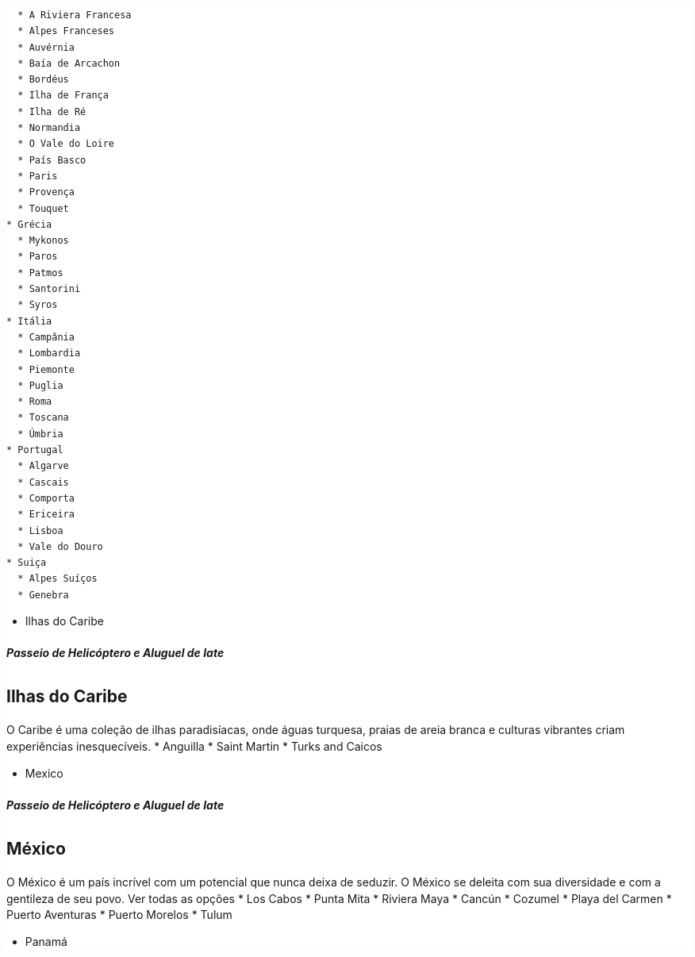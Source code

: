       * A Riviera Francesa 
      * Alpes Franceses 
      * Auvérnia 
      * Baía de Arcachon 
      * Bordéus 
      * Ilha de França 
      * Ilha de Ré 
      * Normandia 
      * O Vale do Loire 
      * País Basco 
      * Paris 
      * Provença 
      * Touquet 
    * Grécia
      * Mykonos 
      * Paros 
      * Patmos 
      * Santorini 
      * Syros 
    * Itália
      * Campânia 
      * Lombardia 
      * Piemonte 
      * Puglia 
      * Roma 
      * Toscana 
      * Úmbria 
    * Portugal
      * Algarve 
      * Cascais 
      * Comporta 
      * Ericeira 
      * Lisboa 
      * Vale do Douro 
    * Suiça
      * Alpes Suíços 
      * Genebra 
  * Ilhas do Caribe 
##### Passeio de Helicóptero e Aluguel de Iate
## Ilhas do Caribe
O Caribe é uma coleção de ilhas paradisíacas, onde águas turquesa, praias de areia branca e culturas vibrantes criam experiências inesquecíveis.
    * Anguilla
    * Saint Martin
    * Turks and Caicos
  * Mexico 
##### Passeio de Helicóptero e Aluguel de Iate
## México
O México é um país incrível com um potencial que nunca deixa de seduzir. O México se deleita com sua diversidade e com a gentileza de seu povo.
Ver todas as opções
    * Los Cabos
    * Punta Mita
    * Riviera Maya
      * Cancún 
      * Cozumel 
      * Playa del Carmen 
      * Puerto Aventuras 
      * Puerto Morelos 
      * Tulum 
  * Panamá 